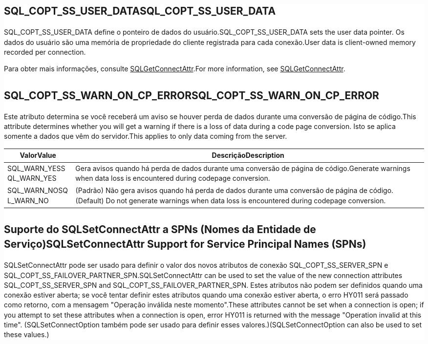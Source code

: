 ## <a name="sql_copt_ss_user_data"></a><span data-ttu-id="81485-431">SQL_COPT_SS_USER_DATA</span><span class="sxs-lookup"><span data-stu-id="81485-431">SQL_COPT_SS_USER_DATA</span></span>  
 <span data-ttu-id="81485-432">SQL_COPT_SS_USER_DATA define o ponteiro de dados do usuário.</span><span class="sxs-lookup"><span data-stu-id="81485-432">SQL_COPT_SS_USER_DATA sets the user data pointer.</span></span> <span data-ttu-id="81485-433">Os dados do usuário são uma memória de propriedade do cliente registrada para cada conexão.</span><span class="sxs-lookup"><span data-stu-id="81485-433">User data is client-owned memory recorded per connection.</span></span>  
  
 <span data-ttu-id="81485-434">Para obter mais informações, consulte [SQLGetConnectAttr](sqlgetconnectattr.md).</span><span class="sxs-lookup"><span data-stu-id="81485-434">For more information, see [SQLGetConnectAttr](sqlgetconnectattr.md).</span></span>  
  
## <a name="sql_copt_ss_warn_on_cp_error"></a><span data-ttu-id="81485-435">SQL_COPT_SS_WARN_ON_CP_ERROR</span><span class="sxs-lookup"><span data-stu-id="81485-435">SQL_COPT_SS_WARN_ON_CP_ERROR</span></span>  
 <span data-ttu-id="81485-436">Este atributo determina se você receberá um aviso se houver perda de dados durante uma conversão de página de código.</span><span class="sxs-lookup"><span data-stu-id="81485-436">This attribute determines whether you will get a warning if there is a loss of data during a code page conversion.</span></span> <span data-ttu-id="81485-437">Isto se aplica somente a dados que vêm do servidor.</span><span class="sxs-lookup"><span data-stu-id="81485-437">This applies to only data coming from the server.</span></span>  
  
|<span data-ttu-id="81485-438">Valor</span><span class="sxs-lookup"><span data-stu-id="81485-438">Value</span></span>|<span data-ttu-id="81485-439">Descrição</span><span class="sxs-lookup"><span data-stu-id="81485-439">Description</span></span>|  
|-----------|-----------------|  
|<span data-ttu-id="81485-440">SQL_WARN_YES</span><span class="sxs-lookup"><span data-stu-id="81485-440">SQL_WARN_YES</span></span>|<span data-ttu-id="81485-441">Gera avisos quando há perda de dados durante uma conversão de página de código.</span><span class="sxs-lookup"><span data-stu-id="81485-441">Generate warnings when data loss is encountered during codepage conversion.</span></span>|  
|<span data-ttu-id="81485-442">SQL_WARN_NO</span><span class="sxs-lookup"><span data-stu-id="81485-442">SQL_WARN_NO</span></span>|<span data-ttu-id="81485-443">(Padrão) Não gera avisos quando há perda de dados durante uma conversão de página de código.</span><span class="sxs-lookup"><span data-stu-id="81485-443">(Default) Do not generate warnings when data loss is encountered during codepage conversion.</span></span>|  
  
## <a name="sqlsetconnectattr-support-for-service-principal-names-spns"></a><span data-ttu-id="81485-444">Suporte do SQLSetConnectAttr a SPNs (Nomes da Entidade de Serviço)</span><span class="sxs-lookup"><span data-stu-id="81485-444">SQLSetConnectAttr Support for Service Principal Names (SPNs)</span></span>  
 <span data-ttu-id="81485-445">SQLSetConnectAttr pode ser usado para definir o valor dos novos atributos de conexão SQL_COPT_SS_SERVER_SPN e SQL_COPT_SS_FAILOVER_PARTNER_SPN.</span><span class="sxs-lookup"><span data-stu-id="81485-445">SQLSetConnectAttr can be used to set the value of the new connection attributes SQL_COPT_SS_SERVER_SPN and SQL_COPT_SS_FAILOVER_PARTNER_SPN.</span></span> <span data-ttu-id="81485-446">Estes atributos não podem ser definidos quando uma conexão estiver aberta; se você tentar definir estes atributos quando uma conexão estiver aberta, o erro HY011 será passado como retorno, com a mensagem "Operação inválida neste momento".</span><span class="sxs-lookup"><span data-stu-id="81485-446">These attributes cannot be set when a connection is open; if you attempt to set these attributes when a connection is open, error HY011 is returned with the message "Operation invalid at this time".</span></span> <span data-ttu-id="81485-447">(SQLSetConnectOption também pode ser usado para definir esses valores.)</span><span class="sxs-lookup"><span data-stu-id="81485-447">(SQLSetConnectOption can also be used to set these values.)</span></span>  
  